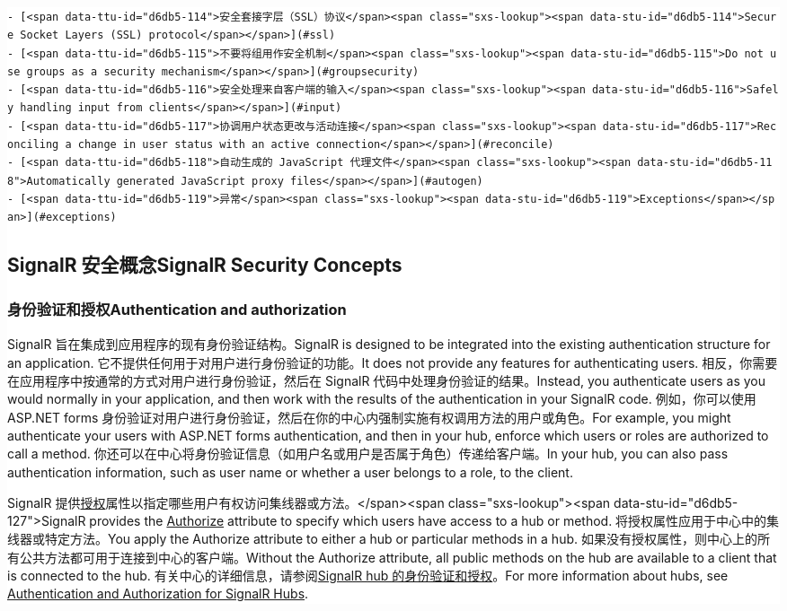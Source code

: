     - [<span data-ttu-id="d6db5-114">安全套接字层（SSL）协议</span><span class="sxs-lookup"><span data-stu-id="d6db5-114">Secure Socket Layers (SSL) protocol</span></span>](#ssl)
    - [<span data-ttu-id="d6db5-115">不要将组用作安全机制</span><span class="sxs-lookup"><span data-stu-id="d6db5-115">Do not use groups as a security mechanism</span></span>](#groupsecurity)
    - [<span data-ttu-id="d6db5-116">安全处理来自客户端的输入</span><span class="sxs-lookup"><span data-stu-id="d6db5-116">Safely handling input from clients</span></span>](#input)
    - [<span data-ttu-id="d6db5-117">协调用户状态更改与活动连接</span><span class="sxs-lookup"><span data-stu-id="d6db5-117">Reconciling a change in user status with an active connection</span></span>](#reconcile)
    - [<span data-ttu-id="d6db5-118">自动生成的 JavaScript 代理文件</span><span class="sxs-lookup"><span data-stu-id="d6db5-118">Automatically generated JavaScript proxy files</span></span>](#autogen)
    - [<span data-ttu-id="d6db5-119">异常</span><span class="sxs-lookup"><span data-stu-id="d6db5-119">Exceptions</span></span>](#exceptions)

<a id="concepts"></a>

## <a name="signalr-security-concepts"></a><span data-ttu-id="d6db5-120">SignalR 安全概念</span><span class="sxs-lookup"><span data-stu-id="d6db5-120">SignalR Security Concepts</span></span>

<a id="authentication"></a>

### <a name="authentication-and-authorization"></a><span data-ttu-id="d6db5-121">身份验证和授权</span><span class="sxs-lookup"><span data-stu-id="d6db5-121">Authentication and authorization</span></span>

<span data-ttu-id="d6db5-122">SignalR 旨在集成到应用程序的现有身份验证结构。</span><span class="sxs-lookup"><span data-stu-id="d6db5-122">SignalR is designed to be integrated into the existing authentication structure for an application.</span></span> <span data-ttu-id="d6db5-123">它不提供任何用于对用户进行身份验证的功能。</span><span class="sxs-lookup"><span data-stu-id="d6db5-123">It does not provide any features for authenticating users.</span></span> <span data-ttu-id="d6db5-124">相反，你需要在应用程序中按通常的方式对用户进行身份验证，然后在 SignalR 代码中处理身份验证的结果。</span><span class="sxs-lookup"><span data-stu-id="d6db5-124">Instead, you authenticate users as you would normally in your application, and then work with the results of the authentication in your SignalR code.</span></span> <span data-ttu-id="d6db5-125">例如，你可以使用 ASP.NET forms 身份验证对用户进行身份验证，然后在你的中心内强制实施有权调用方法的用户或角色。</span><span class="sxs-lookup"><span data-stu-id="d6db5-125">For example, you might authenticate your users with ASP.NET forms authentication, and then in your hub, enforce which users or roles are authorized to call a method.</span></span> <span data-ttu-id="d6db5-126">你还可以在中心将身份验证信息（如用户名或用户是否属于角色）传递给客户端。</span><span class="sxs-lookup"><span data-stu-id="d6db5-126">In your hub, you can also pass authentication information, such as user name or whether a user belongs to a role, to the client.</span></span>

<span data-ttu-id="d6db5-127">SignalR 提供[授权](https://msdn.microsoft.com/library/microsoft.aspnet.signalr.authorizeattribute(v=vs.111).aspx)属性以指定哪些用户有权访问集线器或方法。</span><span class="sxs-lookup"><span data-stu-id="d6db5-127">SignalR provides the [Authorize](https://msdn.microsoft.com/library/microsoft.aspnet.signalr.authorizeattribute(v=vs.111).aspx) attribute to specify which users have access to a hub or method.</span></span> <span data-ttu-id="d6db5-128">将授权属性应用于中心中的集线器或特定方法。</span><span class="sxs-lookup"><span data-stu-id="d6db5-128">You apply the Authorize attribute to either a hub or particular methods in a hub.</span></span> <span data-ttu-id="d6db5-129">如果没有授权属性，则中心上的所有公共方法都可用于连接到中心的客户端。</span><span class="sxs-lookup"><span data-stu-id="d6db5-129">Without the Authorize attribute, all public methods on the hub are available to a client that is connected to the hub.</span></span> <span data-ttu-id="d6db5-130">有关中心的详细信息，请参阅[SignalR hub 的身份验证和授权](../security/hub-authorization.md)。</span><span class="sxs-lookup"><span data-stu-id="d6db5-130">For more information about hubs, see [Authentication and Authorization for SignalR Hubs](../security/hub-authorization.md).</span></span>
